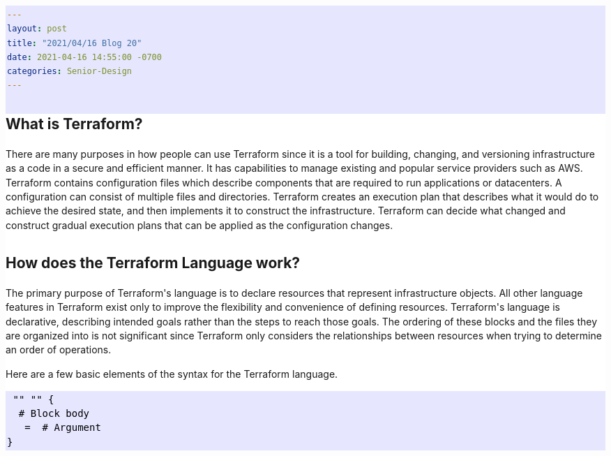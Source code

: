 ```yaml
---
layout: post                         
title: "2021/04/16 Blog 20"                                                
date: 2021-04-16 14:55:00 -0700
categories: Senior-Design
---
```


<style>
body{ background-color: #e6e6ff; }
main { background-color: white; }
pre, code{
    color: black;
    background-color: #e6e6ff;
    padding: 2px;
    padding-right: 7px;
    white-space: pre-wrap;
    white-space: -moz-pre-wrap;
    white-space: -pre-wrap;
    white-space: -o-pre-wrap;
    word-wrap: break-word;
}
</style>

<body>
<main>

<h2><strong>What is Terraform?</strong></h2>

<p>There are many purposes in how people can use Terraform since it is a tool for building, changing, and versioning infrastructure as a code in a secure and efficient manner. It has capabilities to manage existing and popular service providers such as AWS. Terraform contains configuration files which describe components that are required to run applications or datacenters. A configuration can consist of multiple files and directories. Terraform creates an execution plan that describes what it would do to achieve the desired state, and then implements it to construct the infrastructure. Terraform can decide what changed and construct gradual execution plans that can be applied as the configuration changes. </p>

<h2><strong>How does the Terraform Language work?</strong></h2>

<p>The primary purpose of Terraform's language is to declare resources that represent infrastructure objects. All other language features in Terraform exist only to improve the flexibility and convenience of defining resources. Terraform's language is declarative, describing intended goals rather than the steps to reach those goals. The ordering of these blocks and the files they are organized into is not significant since Terraform only considers the relationships between resources when trying to determine an order of operations.</p>

<p>Here are a few basic elements of the syntax for the Terraform language.</p>

<pre>
<BLOCK TYPE> "<BLOCK LABEL>" "<BLOCK LABEL>" {
  # Block body
  <IDENTIFIER> = <EXPRESSION> # Argument
}
</pre>
